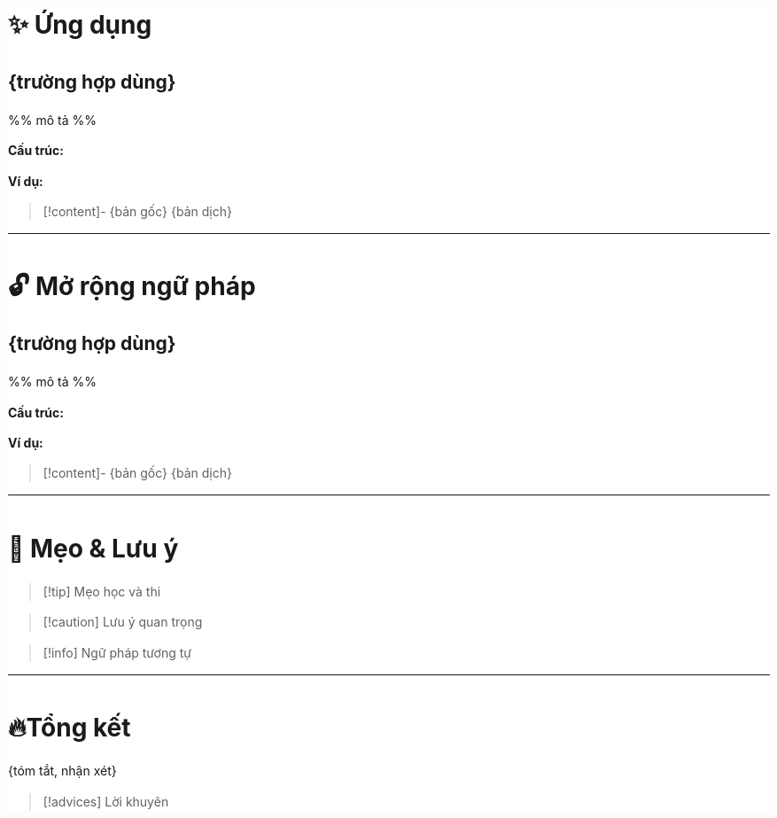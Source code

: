 # ✨ Ứng dụng
## {trường hợp dùng} 
%% mô tả %%

**Cấu trúc:**

**Ví dụ:**

> [!content]- {bản gốc}
> {bản dịch}

---

# 🔓 Mở rộng ngữ pháp   
## {trường hợp dùng}  
%% mô tả %%

**Cấu trúc:**

**Ví dụ:**

> [!content]- {bản gốc}
> {bản dịch}

---

# 👀 Mẹo & Lưu ý
> [!tip] Mẹo học và thi
> 

> [!caution] Lưu ý quan trọng
> 

> [!info] Ngữ pháp tương tự
> 

---

# 🔥Tổng kết
{tóm tắt, nhận xét}

> [!advices] Lời khuyên
> 
